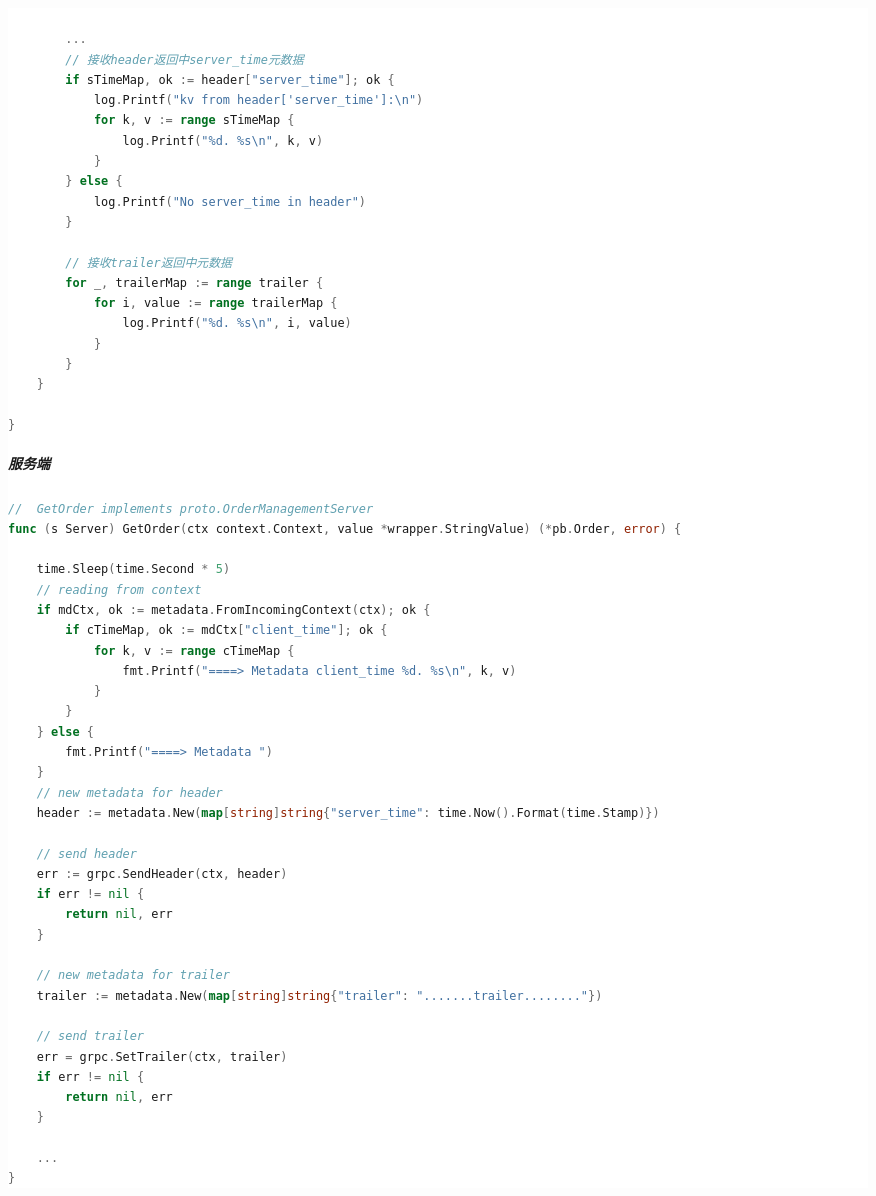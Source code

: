 ```go

		...
		// 接收header返回中server_time元数据
		if sTimeMap, ok := header["server_time"]; ok {
			log.Printf("kv from header['server_time']:\n")
			for k, v := range sTimeMap {
				log.Printf("%d. %s\n", k, v)
			}
		} else {
			log.Printf("No server_time in header")
		}
		
        // 接收trailer返回中元数据
		for _, trailerMap := range trailer {
			for i, value := range trailerMap {
				log.Printf("%d. %s\n", i, value)
			}
		}
	}

}

```





##### 服务端

```go
//	GetOrder implements proto.OrderManagementServer
func (s Server) GetOrder(ctx context.Context, value *wrapper.StringValue) (*pb.Order, error) {

	time.Sleep(time.Second * 5)
	// reading from context
	if mdCtx, ok := metadata.FromIncomingContext(ctx); ok {
		if cTimeMap, ok := mdCtx["client_time"]; ok {
			for k, v := range cTimeMap {
				fmt.Printf("====> Metadata client_time %d. %s\n", k, v)
			}
		}
	} else {
		fmt.Printf("====> Metadata ")
	}
	// new metadata for header 
	header := metadata.New(map[string]string{"server_time": time.Now().Format(time.Stamp)})

	// send header
	err := grpc.SendHeader(ctx, header)
	if err != nil {
		return nil, err
	}

	// new metadata for trailer 
	trailer := metadata.New(map[string]string{"trailer": ".......trailer........"})

	// send trailer
	err = grpc.SetTrailer(ctx, trailer)
	if err != nil {
		return nil, err
	}

	...
}				
```